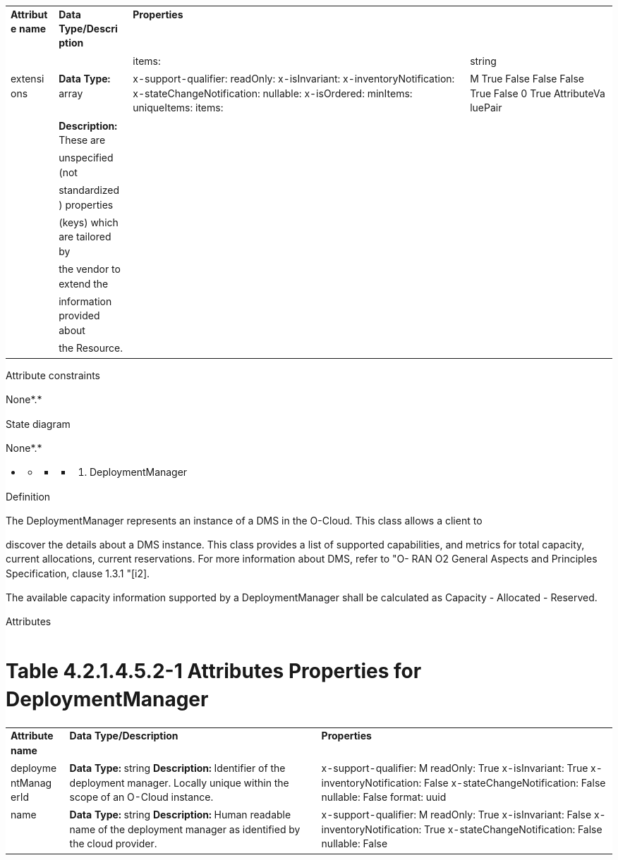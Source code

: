</div>

<div class="table-wrapper" markdown="block">

|  |  |  |  |
| --- | --- | --- | --- |
| **Attribute name** | **Data Type/Description** | **Properties** | |
|  |  | items: | string |
| extensions | **Data Type:** array | x-support-qualifier: readOnly:  x-isInvariant:  x-inventoryNotification:  x-stateChangeNotification: nullable:  x-isOrdered: minItems: uniqueItems: items: | M  True False False False True False 0  True  AttributeVa luePair |
|  | **Description:** These are |
|  | unspecified (not |
|  | standardized) properties |
|  | (keys) which are tailored by |
|  | the vendor to extend the |
|  | information provided about |
|  | the Resource. |

</div>

Attribute constraints

None*.*

State diagram

None*.*

* + - * 1. DeploymentManager

Definition

The DeploymentManager represents an instance of a DMS in the O-Cloud. This class allows a client to

discover the details about a DMS instance. This class provides a list of supported capabilities, and metrics for total capacity, current allocations, current reservations. For more information about DMS, refer to "O- RAN O2 General Aspects and Principles Specification, clause 1.3.1 "[i2].

The available capacity information supported by a DeploymentManager shall be calculated as Capacity - Allocated - Reserved.

Attributes

# Table 4.2.1.4.5.2-1 Attributes Properties for DeploymentManager

<div class="table-wrapper" markdown="block">

|  |  |  |
| --- | --- | --- |
| **Attribute name** | **Data Type/Description** | **Properties** |
| deploymentManag erId | **Data Type:** string  **Description:** Identifier of the deployment manager. Locally unique within the scope of an O-Cloud instance. | x-support-qualifier: M  readOnly: True  x-isInvariant: True x-inventoryNotification: False x-stateChangeNotification: False nullable: False  format: uuid |
| name | **Data Type:** string  **Description:** Human readable name of the deployment manager as identified by the cloud provider. | x-support-qualifier: M  readOnly: True  x-isInvariant: False x-inventoryNotification: True x-stateChangeNotification: False nullable: False |
